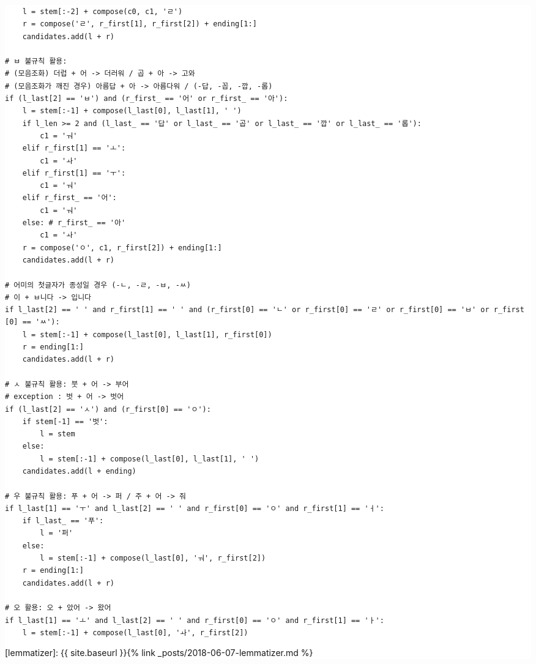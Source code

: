         l = stem[:-2] + compose(c0, c1, 'ㄹ')
        r = compose('ㄹ', r_first[1], r_first[2]) + ending[1:]
        candidates.add(l + r)

    # ㅂ 불규칙 활용:
    # (모음조화) 더럽 + 어 -> 더러워 / 곱 + 아 -> 고와 
    # (모음조화가 깨진 경우) 아름답 + 아 -> 아름다워 / (-답, -꼽, -깝, -롭)
    if (l_last[2] == 'ㅂ') and (r_first_ == '어' or r_first_ == '아'):
        l = stem[:-1] + compose(l_last[0], l_last[1], ' ')
        if l_len >= 2 and (l_last_ == '답' or l_last_ == '곱' or l_last_ == '깝' or l_last_ == '롭'):
            c1 = 'ㅝ'
        elif r_first[1] == 'ㅗ':
            c1 = 'ㅘ'
        elif r_first[1] == 'ㅜ':
            c1 = 'ㅝ'
        elif r_first_ == '어':
            c1 = 'ㅝ'
        else: # r_first_ == '아'
            c1 = 'ㅘ'
        r = compose('ㅇ', c1, r_first[2]) + ending[1:]
        candidates.add(l + r)

    # 어미의 첫글자가 종성일 경우 (-ㄴ, -ㄹ, -ㅂ, -ㅆ)
    # 이 + ㅂ니다 -> 입니다
    if l_last[2] == ' ' and r_first[1] == ' ' and (r_first[0] == 'ㄴ' or r_first[0] == 'ㄹ' or r_first[0] == 'ㅂ' or r_first[0] == 'ㅆ'):
        l = stem[:-1] + compose(l_last[0], l_last[1], r_first[0])
        r = ending[1:]
        candidates.add(l + r)

    # ㅅ 불규칙 활용: 붓 + 어 -> 부어
    # exception : 벗 + 어 -> 벗어    
    if (l_last[2] == 'ㅅ') and (r_first[0] == 'ㅇ'):
        if stem[-1] == '벗':
            l = stem
        else:
            l = stem[:-1] + compose(l_last[0], l_last[1], ' ')
        candidates.add(l + ending)

    # 우 불규칙 활용: 푸 + 어 -> 퍼 / 주 + 어 -> 줘
    if l_last[1] == 'ㅜ' and l_last[2] == ' ' and r_first[0] == 'ㅇ' and r_first[1] == 'ㅓ':
        if l_last_ == '푸':
            l = '퍼'
        else:
            l = stem[:-1] + compose(l_last[0], 'ㅝ', r_first[2])
        r = ending[1:]
        candidates.add(l + r)

    # 오 활용: 오 + 았어 -> 왔어
    if l_last[1] == 'ㅗ' and l_last[2] == ' ' and r_first[0] == 'ㅇ' and r_first[1] == 'ㅏ':
        l = stem[:-1] + compose(l_last[0], 'ㅘ', r_first[2])

[lemmatizer]: {{ site.baseurl }}{% link _posts/2018-06-07-lemmatizer.md %}